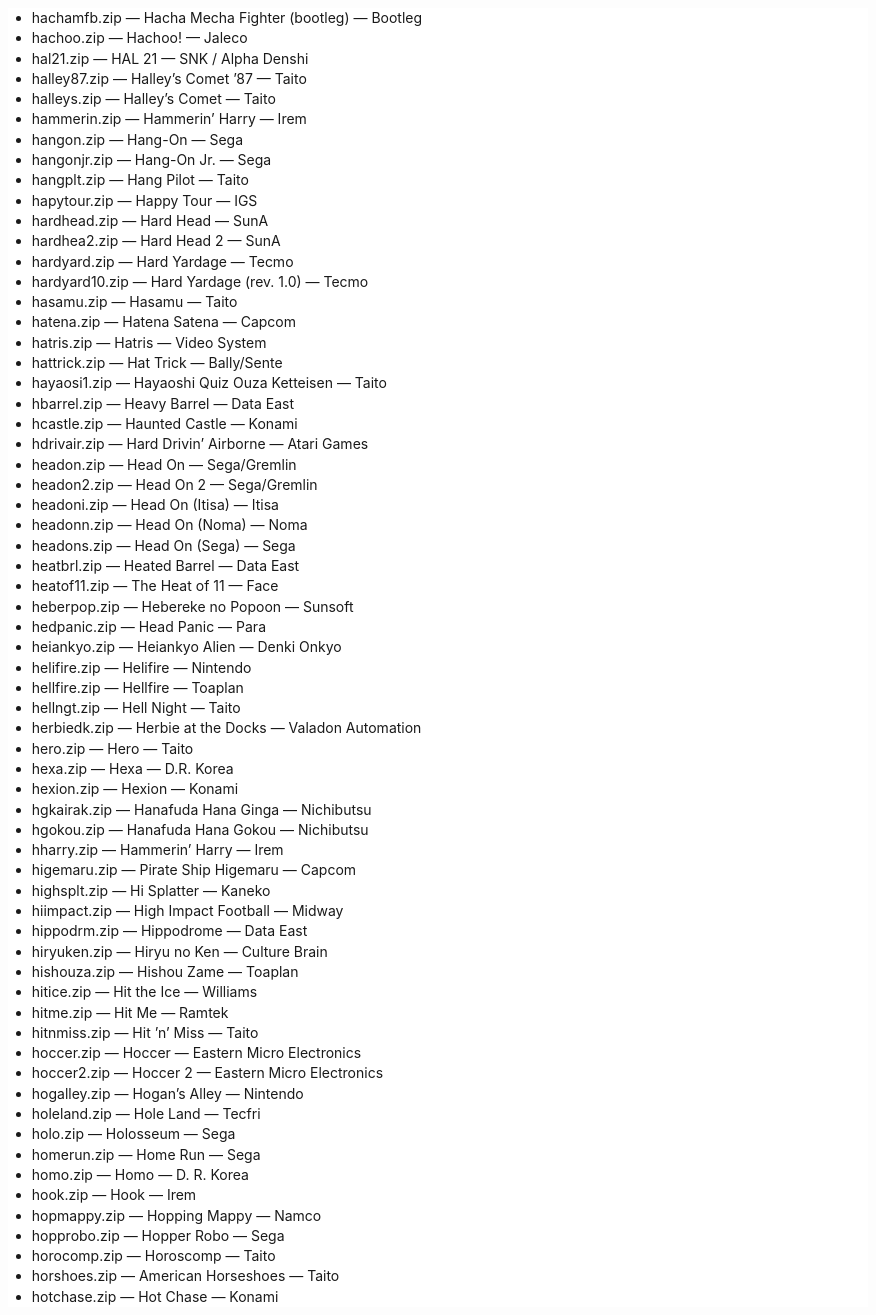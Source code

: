 - hachamfb.zip — Hacha Mecha Fighter (bootleg) — Bootleg
- hachoo.zip — Hachoo! — Jaleco
- hal21.zip — HAL 21 — SNK / Alpha Denshi
- halley87.zip — Halley’s Comet ’87 — Taito
- halleys.zip — Halley’s Comet — Taito
- hammerin.zip — Hammerin’ Harry — Irem
- hangon.zip — Hang-On — Sega
- hangonjr.zip — Hang-On Jr. — Sega
- hangplt.zip — Hang Pilot — Taito
- hapytour.zip — Happy Tour — IGS
- hardhead.zip — Hard Head — SunA
- hardhea2.zip — Hard Head 2 — SunA
- hardyard.zip — Hard Yardage — Tecmo
- hardyard10.zip — Hard Yardage (rev. 1.0) — Tecmo
- hasamu.zip — Hasamu — Taito
- hatena.zip — Hatena Satena — Capcom
- hatris.zip — Hatris — Video System
- hattrick.zip — Hat Trick — Bally/Sente
- hayaosi1.zip — Hayaoshi Quiz Ouza Ketteisen — Taito
- hbarrel.zip — Heavy Barrel — Data East
- hcastle.zip — Haunted Castle — Konami
- hdrivair.zip — Hard Drivin’ Airborne — Atari Games
- headon.zip — Head On — Sega/Gremlin
- headon2.zip — Head On 2 — Sega/Gremlin
- headoni.zip — Head On (Itisa) — Itisa
- headonn.zip — Head On (Noma) — Noma
- headons.zip — Head On (Sega) — Sega
- heatbrl.zip — Heated Barrel — Data East
- heatof11.zip — The Heat of 11 — Face
- heberpop.zip — Hebereke no Popoon — Sunsoft
- hedpanic.zip — Head Panic — Para
- heiankyo.zip — Heiankyo Alien — Denki Onkyo
- helifire.zip — Helifire — Nintendo
- hellfire.zip — Hellfire — Toaplan
- hellngt.zip — Hell Night — Taito
- herbiedk.zip — Herbie at the Docks — Valadon Automation
- hero.zip — Hero — Taito
- hexa.zip — Hexa — D.R. Korea
- hexion.zip — Hexion — Konami
- hgkairak.zip — Hanafuda Hana Ginga — Nichibutsu
- hgokou.zip — Hanafuda Hana Gokou — Nichibutsu
- hharry.zip — Hammerin’ Harry — Irem
- higemaru.zip — Pirate Ship Higemaru — Capcom
- highsplt.zip — Hi Splatter — Kaneko
- hiimpact.zip — High Impact Football — Midway
- hippodrm.zip — Hippodrome — Data East
- hiryuken.zip — Hiryu no Ken — Culture Brain
- hishouza.zip — Hishou Zame — Toaplan
- hitice.zip — Hit the Ice — Williams
- hitme.zip — Hit Me — Ramtek
- hitnmiss.zip — Hit ’n’ Miss — Taito
- hoccer.zip — Hoccer — Eastern Micro Electronics
- hoccer2.zip — Hoccer 2 — Eastern Micro Electronics
- hogalley.zip — Hogan’s Alley — Nintendo
- holeland.zip — Hole Land — Tecfri
- holo.zip — Holosseum — Sega
- homerun.zip — Home Run — Sega
- homo.zip — Homo — D. R. Korea
- hook.zip — Hook — Irem
- hopmappy.zip — Hopping Mappy — Namco
- hopprobo.zip — Hopper Robo — Sega
- horocomp.zip — Horoscomp — Taito
- horshoes.zip — American Horseshoes — Taito
- hotchase.zip — Hot Chase — Konami